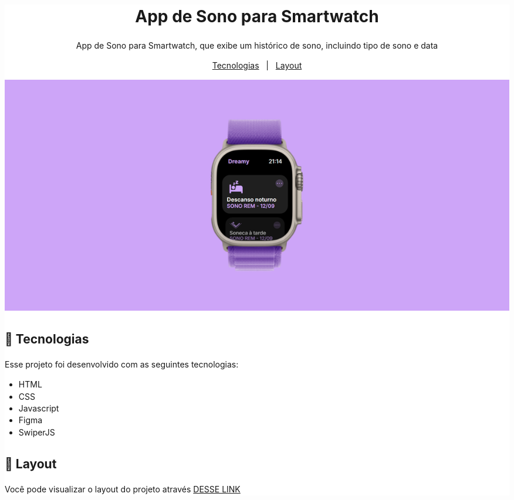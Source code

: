 <h1 align="center"> App de Sono para Smartwatch </h1>

<p align="center">
App de Sono para Smartwatch, que exibe um histórico de sono, incluindo tipo de sono e data
</p>

<p align="center">
  <a href="#-tecnologias">Tecnologias</a>&nbsp;&nbsp;&nbsp;|&nbsp;&nbsp;
  <a href="#-layout">Layout</a>
</p>

<p align="center">
  <img src=".github/preview.png" width="100%">
</p>

## 🚀 Tecnologias

Esse projeto foi desenvolvido com as seguintes tecnologias:

- HTML
- CSS
- Javascript
- Figma
- SwiperJS

## 🔖 Layout

Você pode visualizar o layout do projeto através [DESSE LINK](https://www.figma.com/community/file/1283783865388732530)